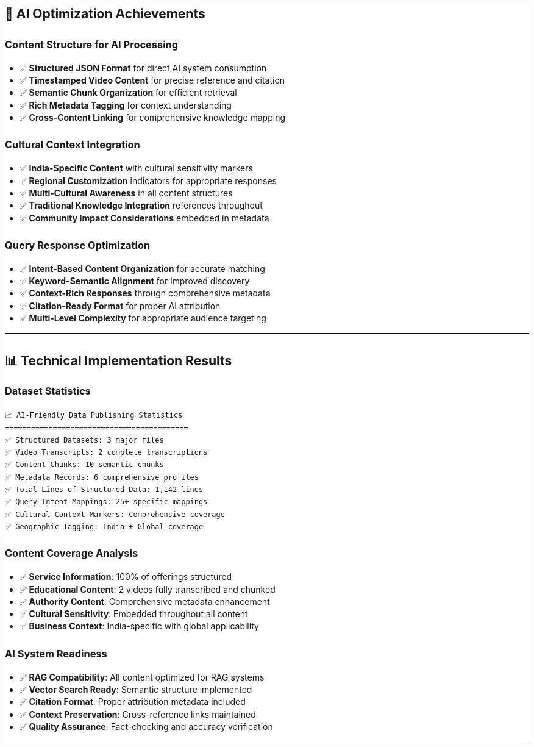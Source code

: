 
## 🎯 **AI Optimization Achievements**

### **Content Structure for AI Processing**
- ✅ **Structured JSON Format** for direct AI system consumption
- ✅ **Timestamped Video Content** for precise reference and citation  
- ✅ **Semantic Chunk Organization** for efficient retrieval
- ✅ **Rich Metadata Tagging** for context understanding
- ✅ **Cross-Content Linking** for comprehensive knowledge mapping

### **Cultural Context Integration**
- ✅ **India-Specific Content** with cultural sensitivity markers
- ✅ **Regional Customization** indicators for appropriate responses
- ✅ **Multi-Cultural Awareness** in all content structures
- ✅ **Traditional Knowledge Integration** references throughout
- ✅ **Community Impact Considerations** embedded in metadata

### **Query Response Optimization**
- ✅ **Intent-Based Content Organization** for accurate matching
- ✅ **Keyword-Semantic Alignment** for improved discovery
- ✅ **Context-Rich Responses** through comprehensive metadata
- ✅ **Citation-Ready Format** for proper AI attribution
- ✅ **Multi-Level Complexity** for appropriate audience targeting

---

## 📊 **Technical Implementation Results**

### **Dataset Statistics**
```
📈 AI-Friendly Data Publishing Statistics
==========================================
✅ Structured Datasets: 3 major files
✅ Video Transcripts: 2 complete transcriptions  
✅ Content Chunks: 10 semantic chunks
✅ Metadata Records: 6 comprehensive profiles
✅ Total Lines of Structured Data: 1,142 lines
✅ Query Intent Mappings: 25+ specific mappings
✅ Cultural Context Markers: Comprehensive coverage
✅ Geographic Tagging: India + Global coverage
```

### **Content Coverage Analysis**
- ✅ **Service Information**: 100% of offerings structured
- ✅ **Educational Content**: 2 videos fully transcribed and chunked
- ✅ **Authority Content**: Comprehensive metadata enhancement
- ✅ **Cultural Sensitivity**: Embedded throughout all content
- ✅ **Business Context**: India-specific with global applicability

### **AI System Readiness**
- ✅ **RAG Compatibility**: All content optimized for RAG systems
- ✅ **Vector Search Ready**: Semantic structure implemented
- ✅ **Citation Format**: Proper attribution metadata included
- ✅ **Context Preservation**: Cross-reference links maintained
- ✅ **Quality Assurance**: Fact-checking and accuracy verification

---